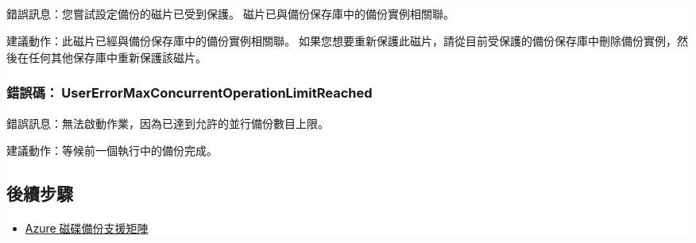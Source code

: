 錯誤訊息：您嘗試設定備份的磁片已受到保護。 磁片已與備份保存庫中的備份實例相關聯。

建議動作：此磁片已經與備份保存庫中的備份實例相關聯。 如果您想要重新保護此磁片，請從目前受保護的備份保存庫中刪除備份實例，然後在任何其他保存庫中重新保護該磁片。

### <a name="error-code-usererrormaxconcurrentoperationlimitreached"></a>錯誤碼： UserErrorMaxConcurrentOperationLimitReached

錯誤訊息：無法啟動作業，因為已達到允許的並行備份數目上限。

建議動作：等候前一個執行中的備份完成。

## <a name="next-steps"></a>後續步驟

- [Azure 磁碟備份支援矩陣](disk-backup-support-matrix.md)
